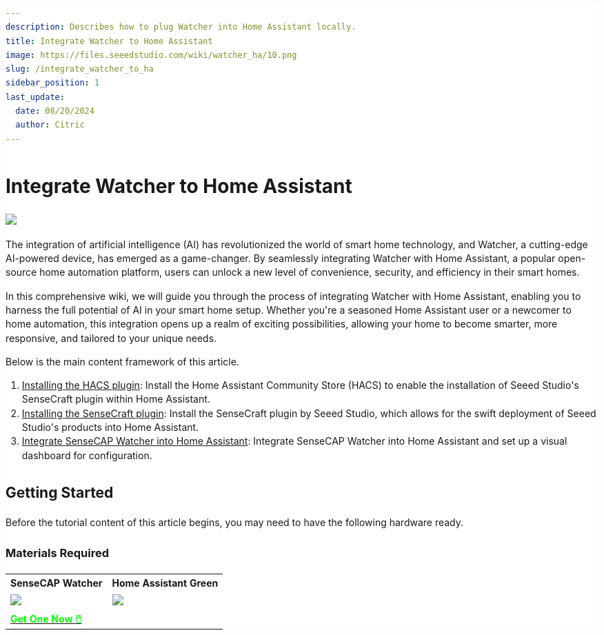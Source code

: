 ```yaml
---
description: Describes how to plug Watcher into Home Assistant locally.
title: Integrate Watcher to Home Assistant
image: https://files.seeedstudio.com/wiki/watcher_ha/10.png
slug: /integrate_watcher_to_ha
sidebar_position: 1
last_update:
  date: 08/20/2024
  author: Citric
---
```


# Integrate Watcher to Home Assistant

<div style={{textAlign:'center'}}><img src="https://files.seeedstudio.com/wiki/watcher_ha/10.png" style={{width:1000, height:'auto'}}/></div>

The integration of artificial intelligence (AI) has revolutionized the world of smart home technology, and Watcher, a cutting-edge AI-powered device, has emerged as a game-changer. By seamlessly integrating Watcher with Home Assistant, a popular open-source home automation platform, users can unlock a new level of convenience, security, and efficiency in their smart homes.

In this comprehensive wiki, we will guide you through the process of integrating Watcher with Home Assistant, enabling you to harness the full potential of AI in your smart home setup. Whether you're a seasoned Home Assistant user or a newcomer to home automation, this integration opens up a realm of exciting possibilities, allowing your home to become smarter, more responsive, and tailored to your unique needs.

Below is the main content framework of this article.

1. [Installing the HACS plugin](#installing-the-hacs-plugin): Install the Home Assistant Community Store (HACS) to enable the installation of Seeed Studio's SenseCraft plugin within Home Assistant.
2. [Installing the SenseCraft plugin](#installing-the-sensecraft-plugin): Install the SenseCraft plugin by Seeed Studio, which allows for the swift deployment of Seeed Studio's products into Home Assistant.
3. [Integrate SenseCAP Watcher into Home Assistant](#integrate-sensecap-watcher-into-home-assistant): Integrate SenseCAP Watcher into Home Assistant and set up a visual dashboard for configuration.


## Getting Started

Before the tutorial content of this article begins, you may need to have the following hardware ready.

### Materials Required

<div class="table-center">
  <table align="center">
    <tr>
      <th>SenseCAP Watcher</th>
      <th>Home Assistant Green</th>
    </tr>
    <tr>
      <td><div style={{textAlign:'center'}}><img src="https://files.seeedstudio.com/wiki/watcher_ha/1.png" style={{width:180, height:'auto'}}/></div></td>
      <td><div style={{textAlign:'center'}}><img src="https://files.seeedstudio.com/wiki/visionai-v2-ha/ha.png" style={{width:210, height:'auto'}}/></div></td>
    </tr>
    <tr>
      <td><div class="get_one_now_container" style={{textAlign: 'center'}}>
        <a class="get_one_now_item" href="https://www.seeedstudio.com/SenseCAP-Watcher-W1-A-p-5979.html" target="_blank">
        <strong><span><font color={'FFFFFF'} size={"4"}> Get One Now 🖱️</font></span></strong>
        </a>
      </div></td>